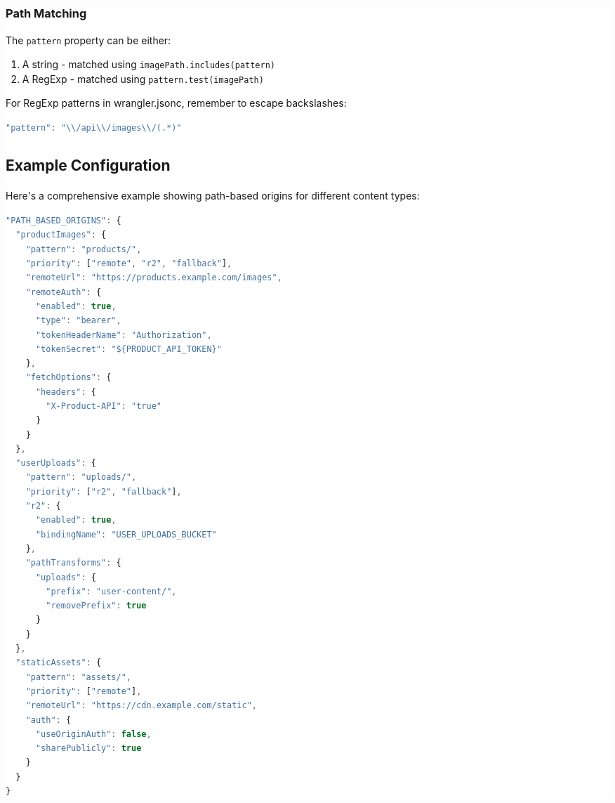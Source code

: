 ### Path Matching

The `pattern` property can be either:

1. A string - matched using `imagePath.includes(pattern)`
2. A RegExp - matched using `pattern.test(imagePath)`

For RegExp patterns in wrangler.jsonc, remember to escape backslashes:

```javascript
"pattern": "\\/api\\/images\\/(.*)"
```

## Example Configuration

Here's a comprehensive example showing path-based origins for different content types:

```javascript
"PATH_BASED_ORIGINS": {
  "productImages": {
    "pattern": "products/",
    "priority": ["remote", "r2", "fallback"],
    "remoteUrl": "https://products.example.com/images",
    "remoteAuth": {
      "enabled": true,
      "type": "bearer",
      "tokenHeaderName": "Authorization",
      "tokenSecret": "${PRODUCT_API_TOKEN}"
    },
    "fetchOptions": {
      "headers": {
        "X-Product-API": "true"
      }
    }
  },
  "userUploads": {
    "pattern": "uploads/",
    "priority": ["r2", "fallback"],
    "r2": {
      "enabled": true,
      "bindingName": "USER_UPLOADS_BUCKET"
    },
    "pathTransforms": {
      "uploads": {
        "prefix": "user-content/",
        "removePrefix": true
      }
    }
  },
  "staticAssets": {
    "pattern": "assets/",
    "priority": ["remote"],
    "remoteUrl": "https://cdn.example.com/static",
    "auth": {
      "useOriginAuth": false,
      "sharePublicly": true
    }
  }
}
```
